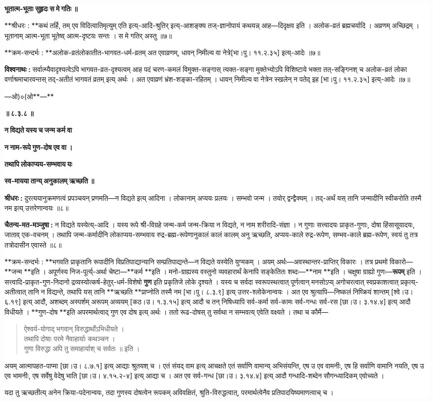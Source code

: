 **भूतात्म-भूताः सुहृदः स मे गतिः ॥**

**श्रीधरः : **कथं तर्हि, तम् एव विदित्वातिमृत्युम् एति इत्य्-आदि-श्रुतिर् इत्य्-आशङ्क्य तज्-ज्ञानोपायं कथयन्न् आह—दिदृक्षव इति । अलोक-व्रतं ब्रह्मचर्यादि । अव्रणम् अच्छिद्रम् । भूतानाम् आत्म-भूता भूतेष्व् आत्म-दृष्टयः सन्तः । स मे गतिर् अस्तु ॥७॥

**क्रम-सन्दर्भः : **अलोक-व्रतंलोकातीत-भागवत-धर्म-व्रतम् अत एवाव्रणम्, धावन् निमील्य वा नेत्रे[भा।पु। ११.२.३५] इत्य्-आदेः ॥७॥

**विश्वनाथः :** सर्वात्म्यैवादृश्यत्वेऽपि भागवत-व्रत-दृश्यत्वम् आह पदं चरण-कमलं विमुक्त-सङ्गास् त्यक्त-सङ्गा मुक्तेभ्योऽपि विशिष्टाये भक्ता तत्-सङ्गिनश् च अलोक-व्रतं लोका वर्णाश्रमाचारवन्तस् तद्-अतीतं भागवतं व्रतम् इत्य् अर्थः । अत एवाव्रणं भ्रंश-शङ्का-रहितम् । धावन् निमील्य वा नेत्रेन स्खलेन् न पतेद् इह [भा।पु। ११.२.३५] इत्य्-आदेः ॥७॥

—ओ)०(ओ**—**

**॥ ८.३.८ ॥**

**न विद्यते यस्य च जन्म कर्म वा**

**न नाम-रूपे गुण-दोष एव वा ।**

**तथापि लोकाप्यय-सम्भवाय यः**

**स्व-मायया तान्य् अनुकालम् ऋच्छति ॥**

**श्रीधरः :** दुरत्ययानुक्रमणत्वं प्रपञ्चयन् प्रणमति—न विद्यते इत्य् आदिना । लोकानाम् अप्ययः प्रलयः । सम्भवो जन्म । तयोर् द्वन्द्वैक्यम् । तद्-अर्थं यस् तानि जन्मादीनि स्वीकरोति तस्मै नम इत्य् उत्तरेणान्वयः ॥८॥ 

**चैतन्य-मत-मञ्जुषा :** न विद्यते यस्येत्य्-आदि । यस्य रूपे श्री-विग्रहे जन्म-कर्म जन्म-क्रिया न विद्यते, न नाम शरीरादि-संज्ञा । न गुणाः सत्त्वादयः प्राकृत-गुणाः, दोषा हिंसासूयादयः, जाताव् एक-वचनम् । तथापि जन्म-कर्मादीनि लोकाप्यय-सम्भवाय रुद्र-ब्रह्म-रूपेणानुकालं कालं कालम् अनु ऋच्छति, अप्यय-काले रुद्र-रूपेण, सम्भव-काले ब्रह्म-रूपेण, स्वयं तु तत्र तत्रोदासीन एवास्ते ॥८॥

**क्रम-सन्दर्भः : **भगवति प्राकृतानि रूपादीनि विप्रतिपाद्यान्यानि सम्प्रतिपाद्यन्ते—न विद्यते यस्येति युग्मकम् । अयम् अर्थः—अवस्थान्तर-प्राप्तिर् विकारः । तत्र प्रथमो विकारो—**जन्म **इति । अपूर्णस्य निज-पूर्त्य्-अर्था चेष्टा—**कर्म **इति । मनो-ग्राह्यस्य वस्तुनो व्यवहारार्थं केनापि सङ्केतितः शब्दः—**नाम **इति । चक्षुषा ग्राह्यो गुणः—**रूपम्** इति । सत्त्वादि-प्राकृत-गुण-निदानो द्रव्यस्योत्कर्ष-हेतुर्-धर्म-विशेषो **गुण** इति प्रकृतिजे लोके दृश्यते । यस्य च सर्वदा स्वरूपस्थत्वात् पूर्णत्वान् मनसोऽप्य् अगोचरत्वात् स्वप्रकाशत्वात् प्रकृत्य्-अतीत्वात् तानि न विद्यन्ते, तथापि यस् तानि **ऋच्छति **प्राप्नोति तस्मै नम [भा।पु। ८.३.९] इत्य् उत्तर-श्लोकेनान्वयः । अत एव श्रुत्यापि—निष्कलं निष्क्रियं शान्तम् [श्वे।उ। ६.१९] इत्य् आदौ, अशब्दम् अस्पर्शम् अरूपम् अव्ययम् [कठ।उ। १.३.१५] इत्य् आदौ च तन् निषिध्यापि सर्व-कर्मा सर्व-कामः सर्व-गन्धः सर्व-रस [छा।उ। ३.१४.४] इत्य् आदौ विधीयते । **गुण-दोष **इति अपरमार्थत्वाद् गुण एव दोष इत्य् अर्थः । ततो रूढ-दोषस् तु सर्वथा न सम्भवत्य् एवेति वक्ष्यते । तथा च कौर्मे—


> ऐश्वर्य-योगाद् भगवान् विरुद्धार्थोऽभिधीयते ।  
> तथापि दोषाः परमे नैवाहार्याः कथञ्चन ।  
> गुणा विरुद्धा अपि तु समाहार्याश् च सर्वतः ॥ इति ।

अयम् आत्मापहत-पाप्मा [छा।उ। ८.७.१] इत्य् आद्याः श्रुतयश् च । एतं संयद् वाम इत्य् आचक्षते एतं सर्वाणि वामान्य् अभिसंयन्ति, एष उ एव वामनीः, एष हि सर्वाणि वामानि नयति, एष उ एव भामनीः, एष सर्वेषु वेदेषु भाति [छा।उ। ४.१५.२-४] इत्य् आद्या च । अत एव सर्व-गन्ध [छा।उ। ३.१४.४] इत्य् आदौ गन्धादि-शब्देन सौगन्ध्यादिकम् एवोच्यते । 

यदा तु ऋच्छतीत्य् अनेन क्रिया-पदेनान्वयः, तदा गुणस्य दोषत्वेन रूपकम् अविवक्षितं, श्रुति-विरुद्धत्वात्, परमार्थत्वेनैव प्रतिपादयिष्यमाणत्वाच् च । 
